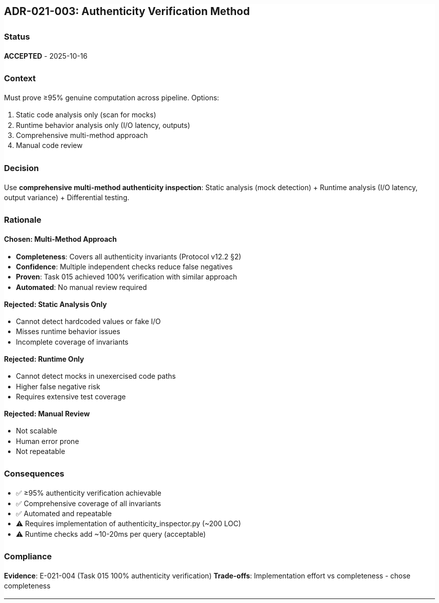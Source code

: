 ## ADR-021-003: Authenticity Verification Method

### Status
**ACCEPTED** - 2025-10-16

### Context
Must prove ≥95% genuine computation across pipeline. Options:
1. Static code analysis only (scan for mocks)
2. Runtime behavior analysis only (I/O latency, outputs)
3. Comprehensive multi-method approach
4. Manual code review

### Decision
Use **comprehensive multi-method authenticity inspection**: Static analysis (mock detection) + Runtime analysis (I/O latency, output variance) + Differential testing.

### Rationale
**Chosen: Multi-Method Approach**
- **Completeness**: Covers all authenticity invariants (Protocol v12.2 §2)
- **Confidence**: Multiple independent checks reduce false negatives
- **Proven**: Task 015 achieved 100% verification with similar approach
- **Automated**: No manual review required

**Rejected: Static Analysis Only**
- Cannot detect hardcoded values or fake I/O
- Misses runtime behavior issues
- Incomplete coverage of invariants

**Rejected: Runtime Only**
- Cannot detect mocks in unexercised code paths
- Higher false negative risk
- Requires extensive test coverage

**Rejected: Manual Review**
- Not scalable
- Human error prone
- Not repeatable

### Consequences
- ✅ ≥95% authenticity verification achievable
- ✅ Comprehensive coverage of all invariants
- ✅ Automated and repeatable
- ⚠️ Requires implementation of authenticity_inspector.py (~200 LOC)
- ⚠️ Runtime checks add ~10-20ms per query (acceptable)

### Compliance
**Evidence**: E-021-004 (Task 015 100% authenticity verification)
**Trade-offs**: Implementation effort vs completeness - chose completeness

---
